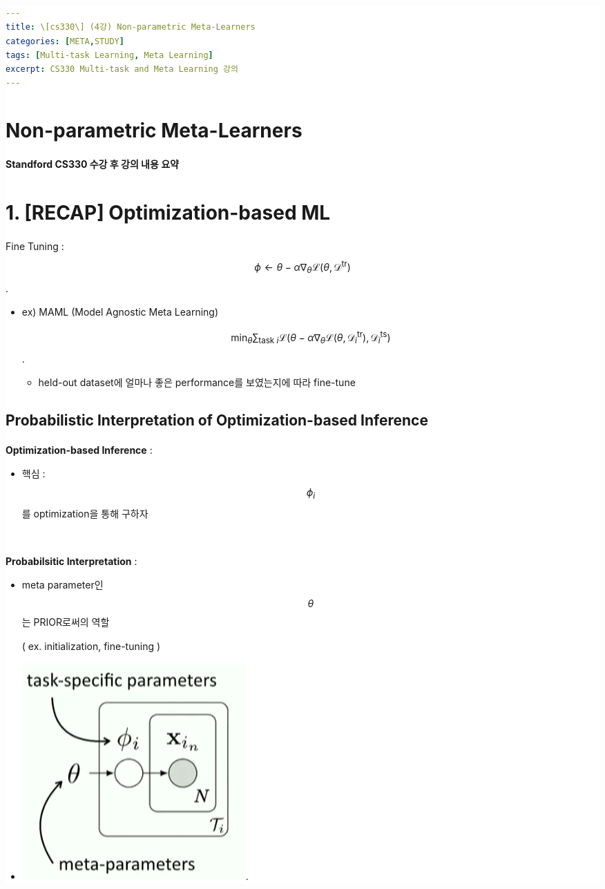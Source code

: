 ```yaml
---
title: \[cs330\] (4강) Non-parametric Meta-Learners
categories: [META,STUDY]
tags: [Multi-task Learning, Meta Learning]
excerpt: CS330 Multi-task and Meta Learning 강의 
---
```


# Non-parametric Meta-Learners

<script src="https://cdn.mathjax.org/mathjax/latest/MathJax.js?config=TeX-AMS-MML_HTMLorMML" type="text/javascript"></script>

**Standford CS330 수강 후 강의 내용 요약**

# 1. [RECAP] Optimization-based ML

Fine Tuning : $$\phi \leftarrow \theta-\alpha \nabla_{\theta} \mathcal{L}\left(\theta, \mathcal{D}^{\mathrm{tr}}\right)$$.

- ex) MAML (Model Agnostic Meta Learning)

  $$\min _{\theta} \sum_{\text {task } i} \mathcal{L}\left(\theta-\alpha \nabla_{\theta} \mathcal{L}\left(\theta, \mathcal{D}_{i}^{\mathrm{tr}}\right), \mathcal{D}_{i}^{\mathrm{ts}}\right)$$.

  - held-out dataset에 얼마나 좋은 performance를 보였는지에 따라 fine-tune



## Probabilistic Interpretation of Optimization-based Inference

**Optimization-based Inference** :

- 핵심 : $$\phi_i$$를 optimization을 통해 구하자

<br>

**Probabilsitic Interpretation** :

- meta parameter인 $$\theta$$는 PRIOR로써의 역할

  ( ex. initialization, fine-tuning )

- ![figure2](/assets/img/study/img62.png).
